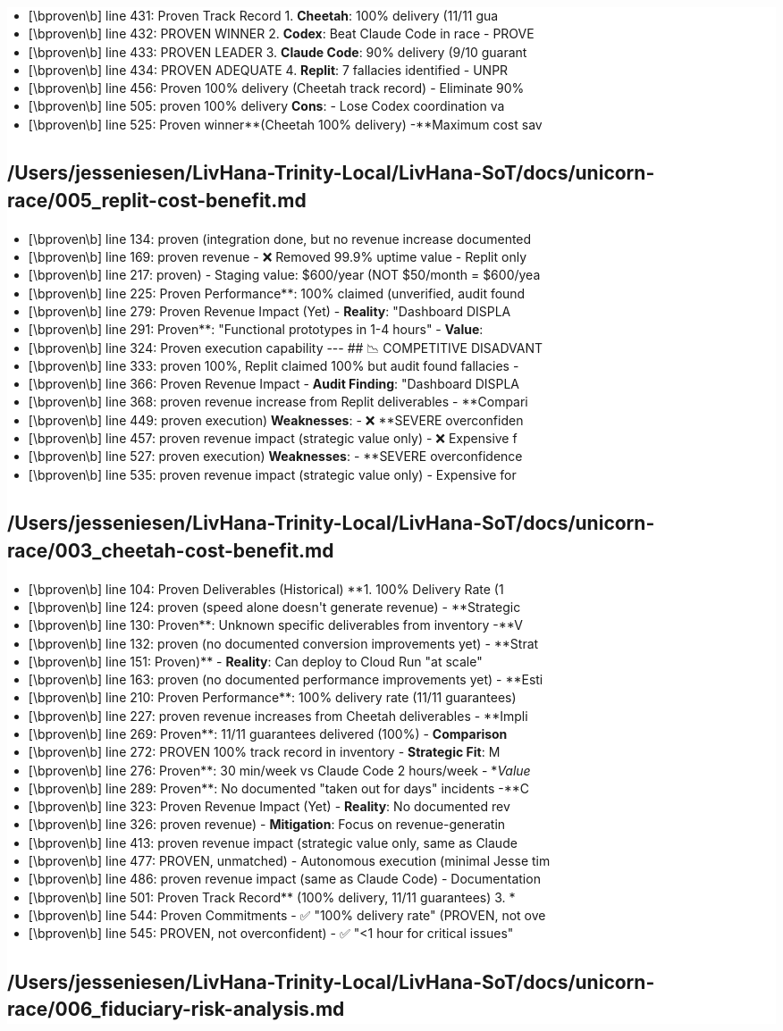 - [\bproven\b] line 431: Proven Track Record 1. **Cheetah**: 100% delivery (11/11 gua
- [\bproven\b] line 432: PROVEN WINNER 2. **Codex**: Beat Claude Code in race - PROVE
- [\bproven\b] line 433: PROVEN LEADER 3. **Claude Code**: 90% delivery (9/10 guarant
- [\bproven\b] line 434: PROVEN ADEQUATE 4. **Replit**: 7 fallacies identified - UNPR
- [\bproven\b] line 456: Proven 100% delivery (Cheetah track record) - Eliminate 90%
- [\bproven\b] line 505: proven 100% delivery  **Cons**: - Lose Codex coordination va
- [\bproven\b] line 525: Proven winner**(Cheetah 100% delivery) -**Maximum cost sav

## /Users/jesseniesen/LivHana-Trinity-Local/LivHana-SoT/docs/unicorn-race/005_replit-cost-benefit.md

- [\bproven\b] line 134: proven (integration done, but no revenue increase documented
- [\bproven\b] line 169: proven revenue - ❌ Removed 99.9% uptime value - Replit only
- [\bproven\b] line 217: proven) - Staging value: $600/year (NOT $50/month = $600/yea
- [\bproven\b] line 225: Proven Performance**: 100% claimed (unverified, audit found
- [\bproven\b] line 279: Proven Revenue Impact (Yet) - **Reality**: "Dashboard DISPLA
- [\bproven\b] line 291: Proven**: "Functional prototypes in 1-4 hours" - **Value**:
- [\bproven\b] line 324: Proven execution capability  ---  ## 📉 COMPETITIVE DISADVANT
- [\bproven\b] line 333: proven 100%, Replit claimed 100% but audit found fallacies -
- [\bproven\b] line 366: Proven Revenue Impact - **Audit Finding**: "Dashboard DISPLA
- [\bproven\b] line 368: proven revenue increase from Replit deliverables - **Compari
- [\bproven\b] line 449: proven execution)  **Weaknesses**: - ❌ **SEVERE overconfiden
- [\bproven\b] line 457: proven revenue impact (strategic value only) - ❌ Expensive f
- [\bproven\b] line 527: proven execution)  **Weaknesses**: - **SEVERE overconfidence
- [\bproven\b] line 535: proven revenue impact (strategic value only) - Expensive for

## /Users/jesseniesen/LivHana-Trinity-Local/LivHana-SoT/docs/unicorn-race/003_cheetah-cost-benefit.md

- [\bproven\b] line 104: Proven Deliverables (Historical)  **1. 100% Delivery Rate (1
- [\bproven\b] line 124: proven (speed alone doesn't generate revenue) - **Strategic
- [\bproven\b] line 130: Proven**: Unknown specific deliverables from inventory -**V
- [\bproven\b] line 132: proven (no documented conversion improvements yet) - **Strat
- [\bproven\b] line 151: Proven)** - **Reality**: Can deploy to Cloud Run "at scale"
- [\bproven\b] line 163: proven (no documented performance improvements yet) - **Esti
- [\bproven\b] line 210: Proven Performance**: 100% delivery rate (11/11 guarantees)
- [\bproven\b] line 227: proven revenue increases from Cheetah deliverables - **Impli
- [\bproven\b] line 269: Proven**: 11/11 guarantees delivered (100%) - **Comparison**
- [\bproven\b] line 272: PROVEN 100% track record in inventory - **Strategic Fit**: M
- [\bproven\b] line 276: Proven**: 30 min/week vs Claude Code 2 hours/week - **Value*
- [\bproven\b] line 289: Proven**: No documented "taken out for days" incidents -**C
- [\bproven\b] line 323: Proven Revenue Impact (Yet) - **Reality**: No documented rev
- [\bproven\b] line 326: proven revenue) - **Mitigation**: Focus on revenue-generatin
- [\bproven\b] line 413: proven revenue impact (strategic value only, same as Claude
- [\bproven\b] line 477: PROVEN, unmatched) - Autonomous execution (minimal Jesse tim
- [\bproven\b] line 486: proven revenue impact (same as Claude Code) - Documentation
- [\bproven\b] line 501: Proven Track Record** (100% delivery, 11/11 guarantees) 3. *
- [\bproven\b] line 544: Proven Commitments - ✅ "100% delivery rate" (PROVEN, not ove
- [\bproven\b] line 545: PROVEN, not overconfident) - ✅ "<1 hour for critical issues"

## /Users/jesseniesen/LivHana-Trinity-Local/LivHana-SoT/docs/unicorn-race/006_fiduciary-risk-analysis.md
